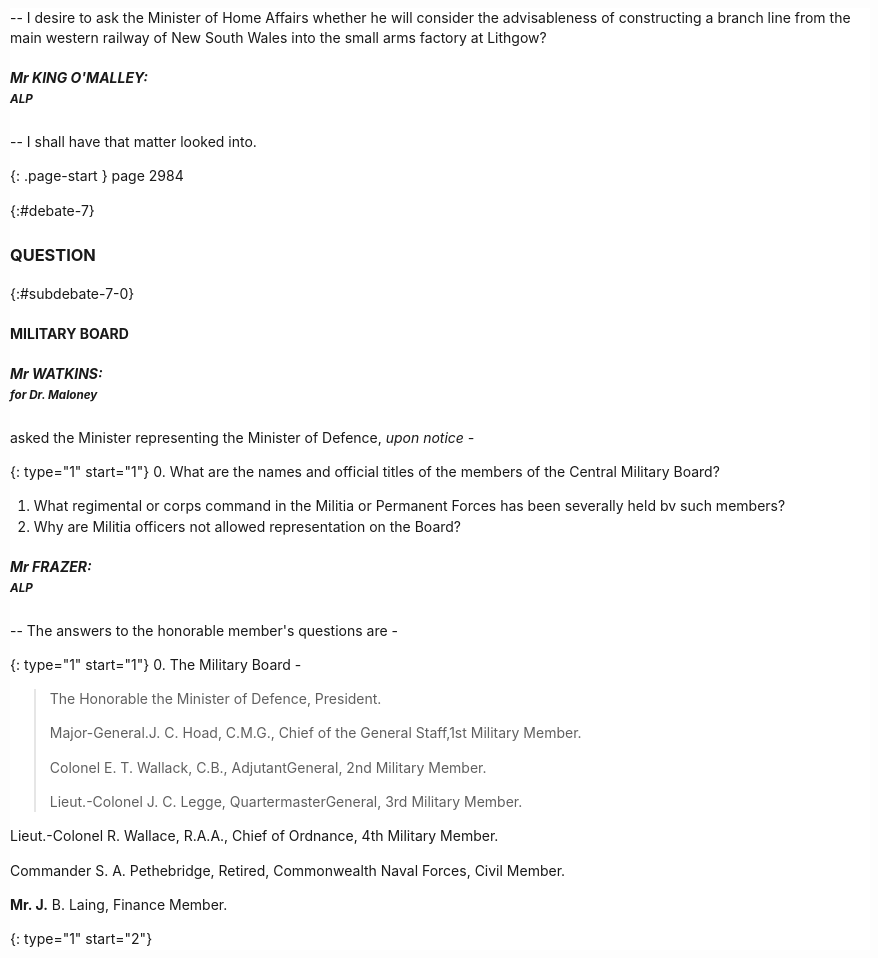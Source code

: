 -- I desire to ask the Minister of Home Affairs whether he will consider the advisableness of constructing a branch line from the main western railway of New South Wales into the small arms factory at Lithgow? 

##### Mr KING O'MALLEY:<br><small class="text-muted">ALP</small>

-- I shall have that matter looked into. 

{: .page-start }
page 2984

{:#debate-7}
### QUESTION

{:#subdebate-7-0}
#### MILITARY BOARD

##### Mr WATKINS:<br><small class="text-muted">for Dr. Maloney</small>

asked the Minister representing the Minister of Defence,  *upon notice -* 

{: type="1" start="1"}
0. What are the names and official titles of the members of the Central Military Board? 
1. What regimental or corps command in the Militia or Permanent Forces has been severally held bv such members? 
2. Why are Militia officers not allowed representation on the Board? 

##### Mr FRAZER:<br><small class="text-muted">ALP</small>

-- The answers to the honorable member's questions are - 

{: type="1" start="1"}
0. The Military Board - 

  >The Honorable the Minister of Defence,  President. 
  >
  >Major-General.J. C. Hoad, C.M.G., Chief of the General Staff,1st Military Member. 
  >
  >Colonel E. T. Wallack, C.B., AdjutantGeneral, 2nd Military Member. 
  >
  >Lieut.-Colonel J. C. Legge, QuartermasterGeneral, 3rd Military Member. 

Lieut.-Colonel R. Wallace, R.A.A., Chief of Ordnance, 4th Military Member. 

Commander S. A. Pethebridge, Retired, Commonwealth Naval Forces, Civil Member. 


 **Mr. J.** B. Laing, Finance Member. 

{: type="1" start="2"}